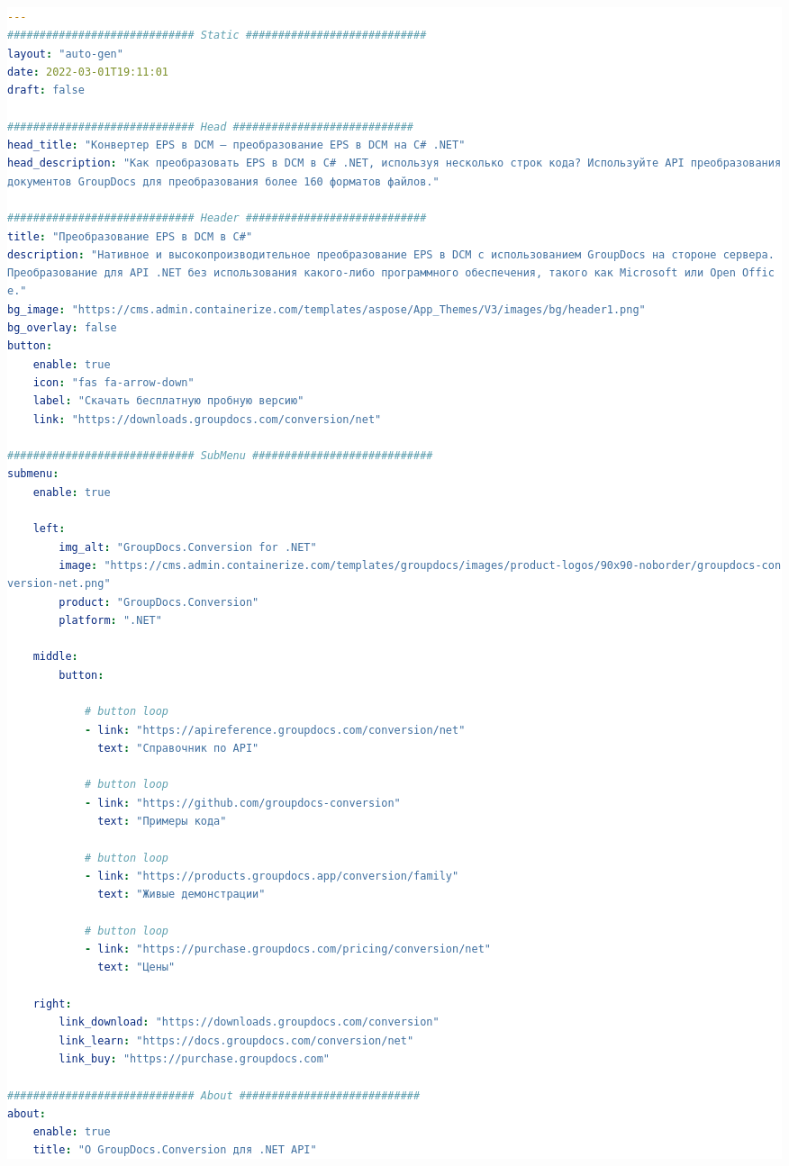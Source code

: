 ```yaml
---
############################# Static ############################
layout: "auto-gen"
date: 2022-03-01T19:11:01
draft: false

############################# Head ############################
head_title: "Конвертер EPS в DCM — преобразование EPS в DCM на C# .NET"
head_description: "Как преобразовать EPS в DCM в C# .NET, используя несколько строк кода? Используйте API преобразования документов GroupDocs для преобразования более 160 форматов файлов."

############################# Header ############################
title: "Преобразование EPS в DCM в C#"
description: "Нативное и высокопроизводительное преобразование EPS в DCM с использованием GroupDocs на стороне сервера. Преобразование для API .NET без использования какого-либо программного обеспечения, такого как Microsoft или Open Office."
bg_image: "https://cms.admin.containerize.com/templates/aspose/App_Themes/V3/images/bg/header1.png"
bg_overlay: false
button:
    enable: true
    icon: "fas fa-arrow-down"
    label: "Скачать бесплатную пробную версию"
    link: "https://downloads.groupdocs.com/conversion/net"

############################# SubMenu ############################
submenu:
    enable: true

    left:
        img_alt: "GroupDocs.Conversion for .NET"
        image: "https://cms.admin.containerize.com/templates/groupdocs/images/product-logos/90x90-noborder/groupdocs-conversion-net.png"
        product: "GroupDocs.Conversion"
        platform: ".NET"

    middle:
        button:

            # button loop
            - link: "https://apireference.groupdocs.com/conversion/net"
              text: "Справочник по API"

            # button loop
            - link: "https://github.com/groupdocs-conversion"
              text: "Примеры кода"

            # button loop
            - link: "https://products.groupdocs.app/conversion/family"
              text: "Живые демонстрации"

            # button loop
            - link: "https://purchase.groupdocs.com/pricing/conversion/net"
              text: "Цены"

    right:
        link_download: "https://downloads.groupdocs.com/conversion"
        link_learn: "https://docs.groupdocs.com/conversion/net"
        link_buy: "https://purchase.groupdocs.com"

############################# About ############################
about:
    enable: true
    title: "О GroupDocs.Conversion для .NET API"
```